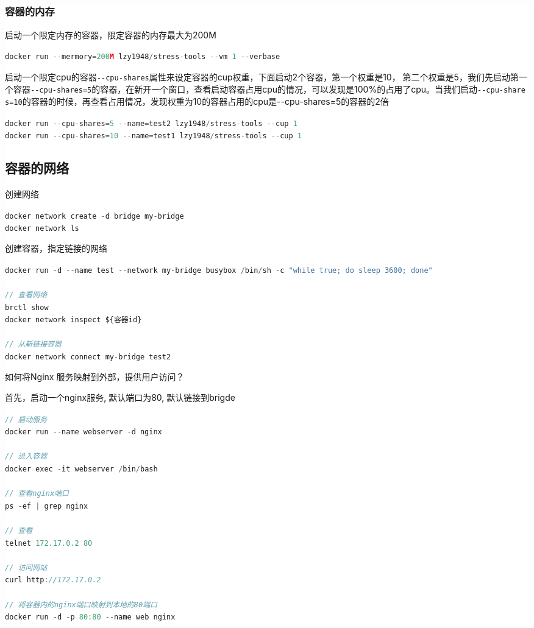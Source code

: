 ### 容器的内存

启动一个限定内存的容器，限定容器的内存最大为200M

```js
docker run --mermory=200M lzy1948/stress-tools --vm 1 --verbase
```

启动一个限定cpu的容器`--cpu-shares`属性来设定容器的cup权重，下面启动2个容器，第一个权重是10， 第二个权重是5，我们先启动第一个容器`--cpu-shares=5`的容器，在新开一个窗口，查看启动容器占用cpu的情况，可以发现是100%的占用了cpu。当我们启动`--cpu-shares=10`的容器的时候，再查看占用情况，发现权重为10的容器占用的cpu是--cpu-shares=5的容器的2倍

```js
docker run --cpu-shares=5 --name=test2 lzy1948/stress-tools --cup 1
docker run --cpu-shares=10 --name=test1 lzy1948/stress-tools --cup 1
```

## 容器的网络

创建网络

```js
docker network create -d bridge my-bridge
docker network ls
```

创建容器，指定链接的网络

```js
docker run -d --name test --network my-bridge busybox /bin/sh -c "while true; do sleep 3600; done"

// 查看网络
brctl show
docker network inspect ${容器id}

// 从新链接容器
docker network connect my-bridge test2
```

如何将Nginx 服务映射到外部，提供用户访问？

首先，启动一个nginx服务, 默认端口为80, 默认链接到brigde

```js
// 启动服务
docker run --name webserver -d nginx

// 进入容器
docker exec -it webserver /bin/bash

// 查看nginx端口
ps -ef | grep nginx

// 查看
telnet 172.17.0.2 80

// 访问网站
curl http://172.17.0.2

// 将容器内的nginx端口映射到本地的80端口
docker run -d -p 80:80 --name web nginx
```
